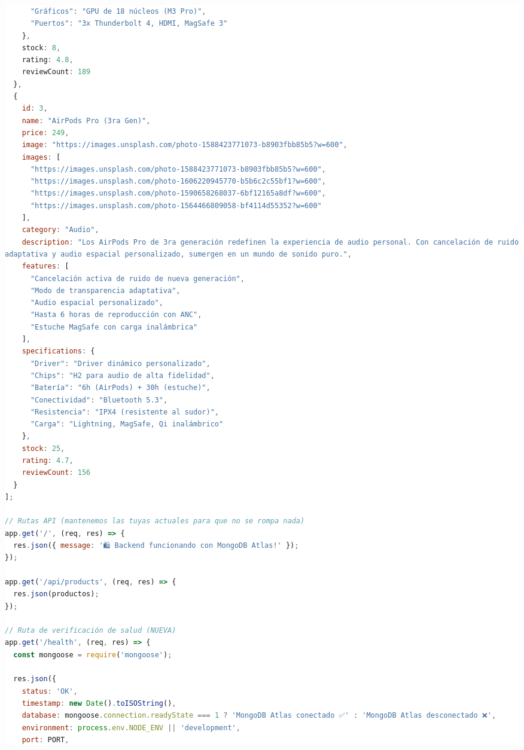 ```javascript
      "Gráficos": "GPU de 18 núcleos (M3 Pro)",
      "Puertos": "3x Thunderbolt 4, HDMI, MagSafe 3"
    },
    stock: 8,
    rating: 4.8,
    reviewCount: 189
  },
  {
    id: 3,
    name: "AirPods Pro (3ra Gen)",
    price: 249,
    image: "https://images.unsplash.com/photo-1588423771073-b8903fbb85b5?w=600",
    images: [
      "https://images.unsplash.com/photo-1588423771073-b8903fbb85b5?w=600",
      "https://images.unsplash.com/photo-1606220945770-b5b6c2c55bf1?w=600",
      "https://images.unsplash.com/photo-1590658268037-6bf12165a8df?w=600",
      "https://images.unsplash.com/photo-1564466809058-bf4114d55352?w=600"
    ],
    category: "Audio",
    description: "Los AirPods Pro de 3ra generación redefinen la experiencia de audio personal. Con cancelación de ruido adaptativa y audio espacial personalizado, sumergen en un mundo de sonido puro.",
    features: [
      "Cancelación activa de ruido de nueva generación",
      "Modo de transparencia adaptativa",
      "Audio espacial personalizado",
      "Hasta 6 horas de reproducción con ANC",
      "Estuche MagSafe con carga inalámbrica"
    ],
    specifications: {
      "Driver": "Driver dinámico personalizado",
      "Chips": "H2 para audio de alta fidelidad",
      "Batería": "6h (AirPods) + 30h (estuche)",
      "Conectividad": "Bluetooth 5.3",
      "Resistencia": "IPX4 (resistente al sudor)",
      "Carga": "Lightning, MagSafe, Qi inalámbrico"
    },
    stock: 25,
    rating: 4.7,
    reviewCount: 156
  }
];

// Rutas API (mantenemos las tuyas actuales para que no se rompa nada)
app.get('/', (req, res) => {
  res.json({ message: '🛍️ Backend funcionando con MongoDB Atlas!' });
});

app.get('/api/products', (req, res) => {
  res.json(productos);
});

// Ruta de verificación de salud (NUEVA)
app.get('/health', (req, res) => {
  const mongoose = require('mongoose');
  
  res.json({ 
    status: 'OK', 
    timestamp: new Date().toISOString(),
    database: mongoose.connection.readyState === 1 ? 'MongoDB Atlas conectado ✅' : 'MongoDB Atlas desconectado ❌',
    environment: process.env.NODE_ENV || 'development',
    port: PORT,
```